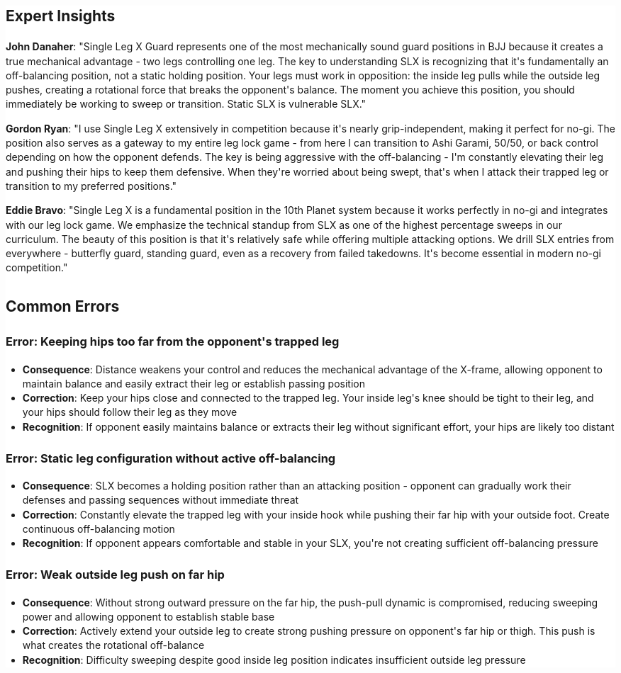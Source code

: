 ## Expert Insights

**John Danaher**: "Single Leg X Guard represents one of the most mechanically sound guard positions in BJJ because it creates a true mechanical advantage - two legs controlling one leg. The key to understanding SLX is recognizing that it's fundamentally an off-balancing position, not a static holding position. Your legs must work in opposition: the inside leg pulls while the outside leg pushes, creating a rotational force that breaks the opponent's balance. The moment you achieve this position, you should immediately be working to sweep or transition. Static SLX is vulnerable SLX."

**Gordon Ryan**: "I use Single Leg X extensively in competition because it's nearly grip-independent, making it perfect for no-gi. The position also serves as a gateway to my entire leg lock game - from here I can transition to Ashi Garami, 50/50, or back control depending on how the opponent defends. The key is being aggressive with the off-balancing - I'm constantly elevating their leg and pushing their hips to keep them defensive. When they're worried about being swept, that's when I attack their trapped leg or transition to my preferred positions."

**Eddie Bravo**: "Single Leg X is a fundamental position in the 10th Planet system because it works perfectly in no-gi and integrates with our leg lock game. We emphasize the technical standup from SLX as one of the highest percentage sweeps in our curriculum. The beauty of this position is that it's relatively safe while offering multiple attacking options. We drill SLX entries from everywhere - butterfly guard, standing guard, even as a recovery from failed takedowns. It's become essential in modern no-gi competition."

## Common Errors

### Error: Keeping hips too far from the opponent's trapped leg
- **Consequence**: Distance weakens your control and reduces the mechanical advantage of the X-frame, allowing opponent to maintain balance and easily extract their leg or establish passing position
- **Correction**: Keep your hips close and connected to the trapped leg. Your inside leg's knee should be tight to their leg, and your hips should follow their leg as they move
- **Recognition**: If opponent easily maintains balance or extracts their leg without significant effort, your hips are likely too distant

### Error: Static leg configuration without active off-balancing
- **Consequence**: SLX becomes a holding position rather than an attacking position - opponent can gradually work their defenses and passing sequences without immediate threat
- **Correction**: Constantly elevate the trapped leg with your inside hook while pushing their far hip with your outside foot. Create continuous off-balancing motion
- **Recognition**: If opponent appears comfortable and stable in your SLX, you're not creating sufficient off-balancing pressure

### Error: Weak outside leg push on far hip
- **Consequence**: Without strong outward pressure on the far hip, the push-pull dynamic is compromised, reducing sweeping power and allowing opponent to establish stable base
- **Correction**: Actively extend your outside leg to create strong pushing pressure on opponent's far hip or thigh. This push is what creates the rotational off-balance
- **Recognition**: Difficulty sweeping despite good inside leg position indicates insufficient outside leg pressure

